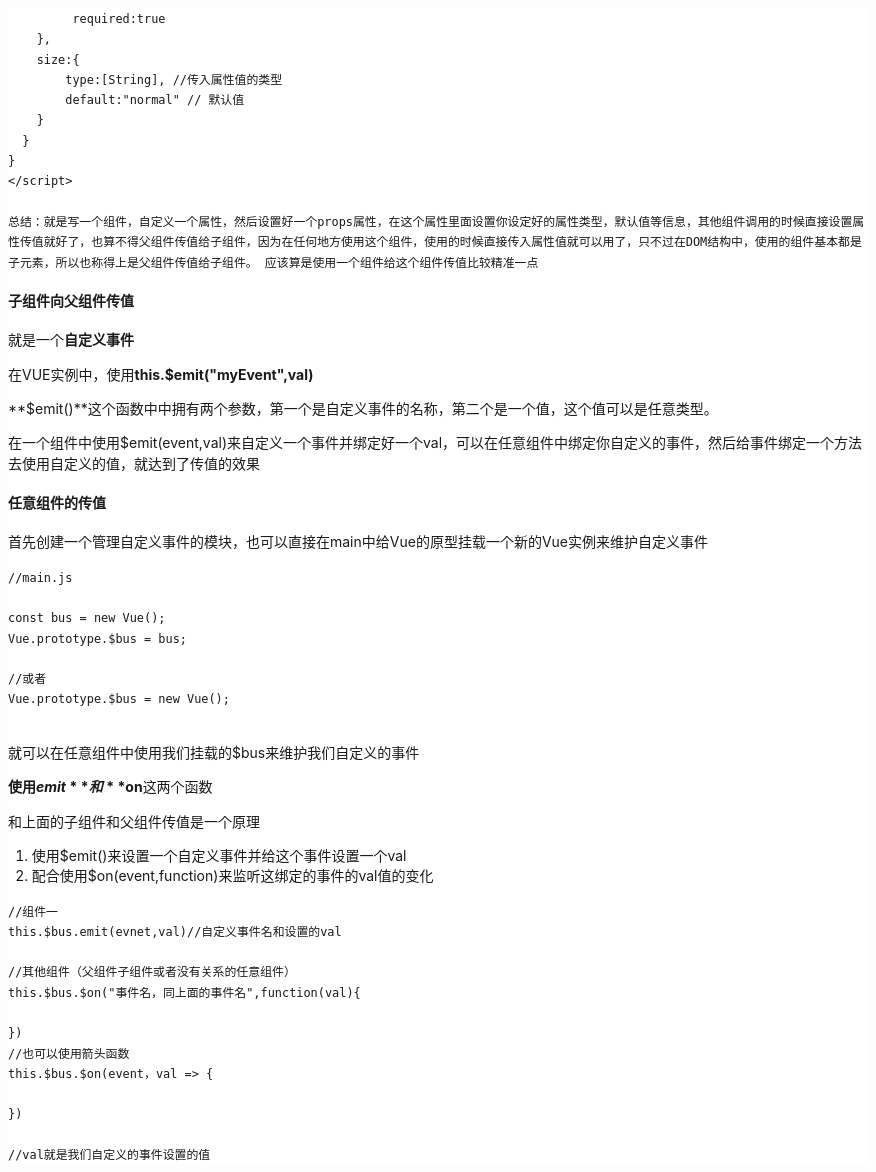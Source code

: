 ```
     	 required:true
    },
    size:{
    	type:[String], //传入属性值的类型
    	default:"normal" // 默认值
    }
  }
}
</script>

总结：就是写一个组件，自定义一个属性，然后设置好一个props属性，在这个属性里面设置你设定好的属性类型，默认值等信息，其他组件调用的时候直接设置属性传值就好了，也算不得父组件传值给子组件，因为在任何地方使用这个组件，使用的时候直接传入属性值就可以用了，只不过在DOM结构中，使用的组件基本都是子元素，所以也称得上是父组件传值给子组件。 应该算是使用一个组件给这个组件传值比较精准一点
```

#### 子组件向父组件传值

就是一个**自定义事件**

在VUE实例中，使用**this.$emit("myEvent",val)**

**$emit()**这个函数中中拥有两个参数，第一个是自定义事件的名称，第二个是一个值，这个值可以是任意类型。

 

在一个组件中使用$emit(event,val)来自定义一个事件并绑定好一个val，可以在任意组件中绑定你自定义的事件，然后给事件绑定一个方法去使用自定义的值，就达到了传值的效果

#### 任意组件的传值

首先创建一个管理自定义事件的模块，也可以直接在main中给Vue的原型挂载一个新的Vue实例来维护自定义事件

```
//main.js

const bus = new Vue();
Vue.prototype.$bus = bus;

//或者
Vue.prototype.$bus = new Vue();


```

就可以在任意组件中使用我们挂载的$bus来维护我们自定义的事件

**使用$emit**和**$on**这两个函数

和上面的子组件和父组件传值是一个原理

1. 使用$emit()来设置一个自定义事件并给这个事件设置一个val
2. 配合使用$on(event,function)来监听这绑定的事件的val值的变化

```
//组件一
this.$bus.emit(evnet,val)//自定义事件名和设置的val

//其他组件（父组件子组件或者没有关系的任意组件）
this.$bus.$on("事件名，同上面的事件名",function(val){

})
//也可以使用箭头函数
this.$bus.$on(event，val => {
	
})

//val就是我们自定义的事件设置的值
```
